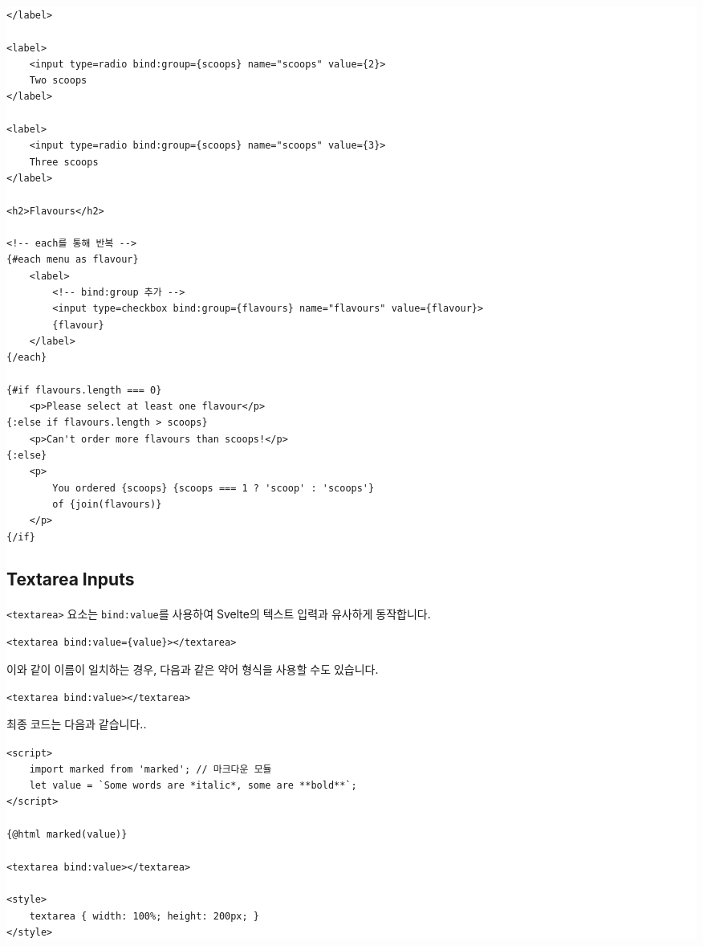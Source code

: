 ```svelte
</label>

<label>
	<input type=radio bind:group={scoops} name="scoops" value={2}>
	Two scoops
</label>

<label>
	<input type=radio bind:group={scoops} name="scoops" value={3}>
	Three scoops
</label>

<h2>Flavours</h2>

<!-- each를 통해 반복 -->
{#each menu as flavour}
	<label>
        <!-- bind:group 추가 -->
		<input type=checkbox bind:group={flavours} name="flavours" value={flavour}>
		{flavour}
	</label>
{/each}

{#if flavours.length === 0}
	<p>Please select at least one flavour</p>
{:else if flavours.length > scoops}
	<p>Can't order more flavours than scoops!</p>
{:else}
	<p>
		You ordered {scoops} {scoops === 1 ? 'scoop' : 'scoops'}
		of {join(flavours)}
	</p>
{/if}
```

## Textarea Inputs

`<textarea>` 요소는 `bind:value`를 사용하여 Svelte의 텍스트 입력과 유사하게 동작합니다.

```svelte
<textarea bind:value={value}></textarea>
```

이와 같이 이름이 일치하는 경우, 다음과 같은 약어 형식을 사용할 수도 있습니다.

```svelte
<textarea bind:value></textarea>
```

최종 코드는 다음과 같습니다..

```svelte
<script>
	import marked from 'marked'; // 마크다운 모듈
	let value = `Some words are *italic*, some are **bold**`;
</script>

{@html marked(value)}

<textarea bind:value></textarea>

<style>
	textarea { width: 100%; height: 200px; }
</style>
```
